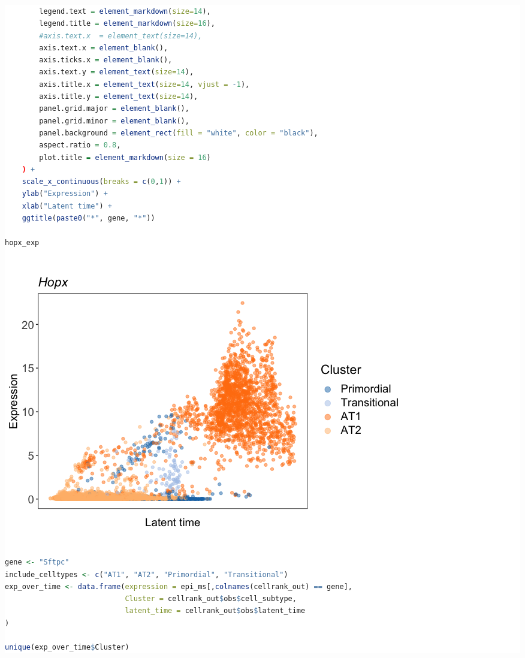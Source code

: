 ``` r
        legend.text = element_markdown(size=14),
        legend.title = element_markdown(size=16),
        #axis.text.x  = element_text(size=14),
        axis.text.x = element_blank(),
        axis.ticks.x = element_blank(),
        axis.text.y = element_text(size=14),
        axis.title.x = element_text(size=14, vjust = -1),
        axis.title.y = element_text(size=14),
        panel.grid.major = element_blank(),
        panel.grid.minor = element_blank(),
        panel.background = element_rect(fill = "white", color = "black"),
        aspect.ratio = 0.8,
        plot.title = element_markdown(size = 16)
    ) +
    scale_x_continuous(breaks = c(0,1)) +
    ylab("Expression") +
    xlab("Latent time") +
    ggtitle(paste0("*", gene, "*"))

hopx_exp
```

![](./velocity/epi/epi_plot_cellrank_outs_files/figure-gfm/unnamed-chunk-6-1.png)

``` r
gene <- "Sftpc"
include_celltypes <- c("AT1", "AT2", "Primordial", "Transitional")
exp_over_time <- data.frame(expression = epi_ms[,colnames(cellrank_out) == gene],
                            Cluster = cellrank_out$obs$cell_subtype,
                            latent_time = cellrank_out$obs$latent_time
)

unique(exp_over_time$Cluster)
```
